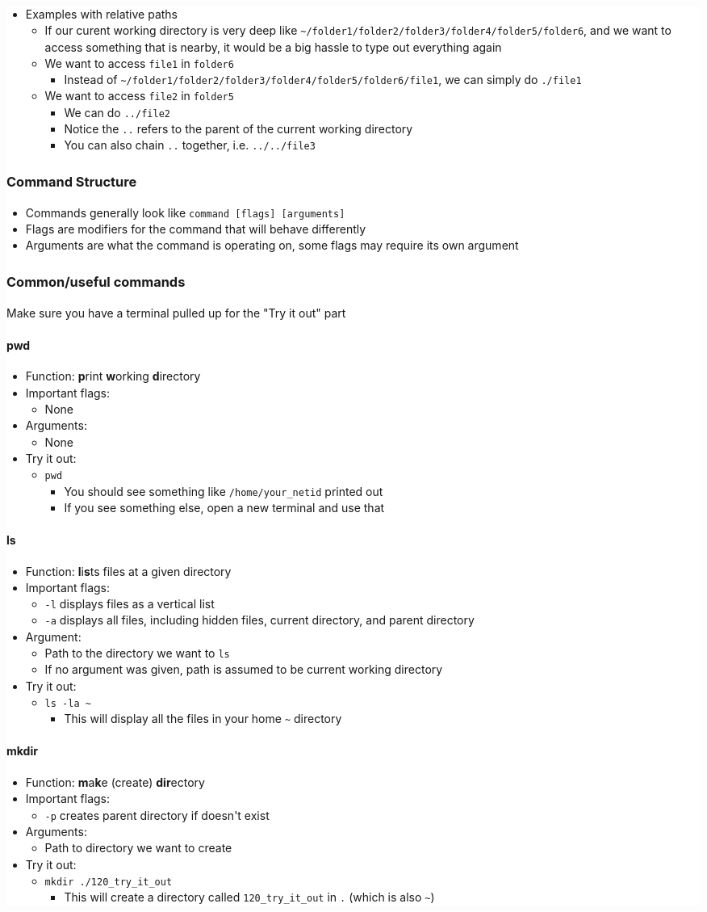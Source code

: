 - Examples with relative paths
    * If our curent working directory is very deep like `~/folder1/folder2/folder3/folder4/folder5/folder6`, and we want to access something that is nearby, it would be a big hassle to type out everything again
    * We want to access `file1` in `folder6`
        * Instead of `~/folder1/folder2/folder3/folder4/folder5/folder6/file1`, we can simply do `./file1`
    * We want to access `file2` in `folder5`
        * We can do `../file2`
        * Notice the `..` refers to the parent of the current working directory
        * You can also chain `..` together, i.e. `../../file3`

### Command Structure
- Commands generally look like `command [flags] [arguments]`
- Flags are modifiers for the command that will behave differently
- Arguments are what the command is operating on, some flags may require its own argument

### Common/useful commands
Make sure you have a terminal pulled up for the "Try it out" part
#### pwd
- Function: **p**rint **w**orking **d**irectory
- Important flags:
    * None
- Arguments:
    * None
- Try it out:
    * `pwd`
        * You should see something like `/home/your_netid` printed out
        * If you see something else, open a new terminal and use that

#### ls
- Function: **l**i**s**ts files at a given directory
- Important flags:
    * `-l` displays files as a vertical list
    * `-a` displays all files, including hidden files, current directory, and parent directory
- Argument:
    * Path to the directory we want to `ls`
    * If no argument was given, path is assumed to be current working directory
- Try it out:
    * `ls -la ~`
        * This will display all the files in your home `~` directory

#### mkdir 
- Function: **m**a**k**e (create) **dir**ectory
- Important flags:
    * `-p` creates parent directory if doesn't exist
- Arguments:
    * Path to directory we want to create
- Try it out:
    * `mkdir ./120_try_it_out`
        * This will create a directory called `120_try_it_out` in `.` (which is also `~`)


[^1]: Technically it's a kernel, a part of an operating system, but that's beyond the scope of this course
[^2]: [Everything is a file](https://en.wikipedia.org/wiki/Everything_is_a_file)